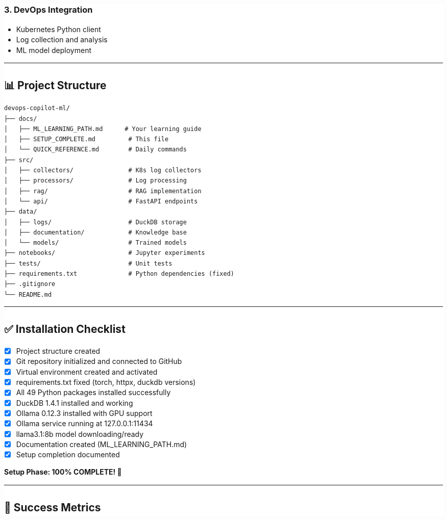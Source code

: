 ### 3. DevOps Integration
- Kubernetes Python client
- Log collection and analysis
- ML model deployment

---

## 📊 Project Structure

```
devops-copilot-ml/
├── docs/
│   ├── ML_LEARNING_PATH.md      # Your learning guide
│   ├── SETUP_COMPLETE.md         # This file
│   └── QUICK_REFERENCE.md        # Daily commands
├── src/
│   ├── collectors/               # K8s log collectors
│   ├── processors/               # Log processing
│   ├── rag/                      # RAG implementation
│   └── api/                      # FastAPI endpoints
├── data/
│   ├── logs/                     # DuckDB storage
│   ├── documentation/            # Knowledge base
│   └── models/                   # Trained models
├── notebooks/                    # Jupyter experiments
├── tests/                        # Unit tests
├── requirements.txt              # Python dependencies (fixed)
├── .gitignore
└── README.md
```

---

## ✅ Installation Checklist

- [x] Project structure created
- [x] Git repository initialized and connected to GitHub
- [x] Virtual environment created and activated
- [x] requirements.txt fixed (torch, httpx, duckdb versions)
- [x] All 49 Python packages installed successfully
- [x] DuckDB 1.4.1 installed and working
- [x] Ollama 0.12.3 installed with GPU support
- [x] Ollama service running at 127.0.0.1:11434
- [x] llama3.1:8b model downloading/ready
- [x] Documentation created (ML_LEARNING_PATH.md)
- [x] Setup completion documented

**Setup Phase: 100% COMPLETE! 🎉**

---

## 🎯 Success Metrics
